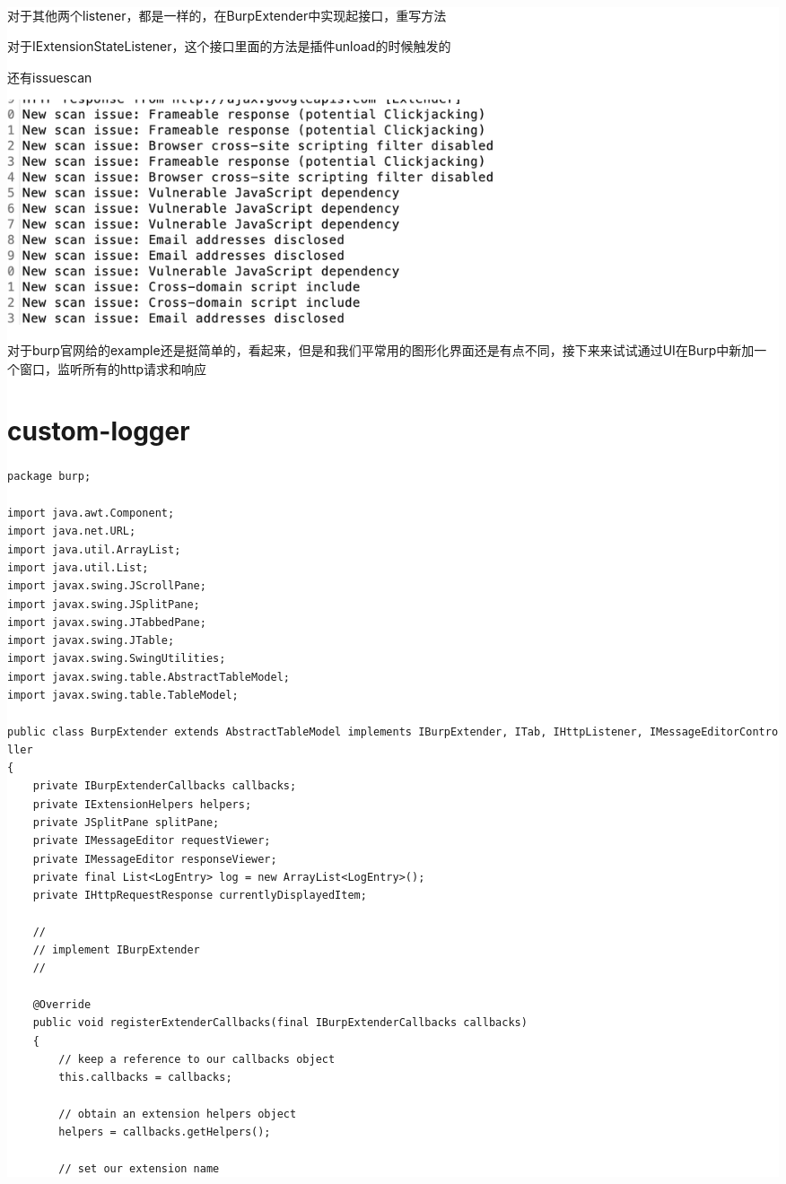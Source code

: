 对于其他两个listener，都是一样的，在BurpExtender中实现起接口，重写方法

对于IExtensionStateListener，这个接口里面的方法是插件unload的时候触发的

还有issuescan

![image-20230602101910237](images/3.png)

对于burp官网给的example还是挺简单的，看起来，但是和我们平常用的图形化界面还是有点不同，接下来来试试通过UI在Burp中新加一个窗口，监听所有的http请求和响应

# custom-logger

```
package burp;

import java.awt.Component;
import java.net.URL;
import java.util.ArrayList;
import java.util.List;
import javax.swing.JScrollPane;
import javax.swing.JSplitPane;
import javax.swing.JTabbedPane;
import javax.swing.JTable;
import javax.swing.SwingUtilities;
import javax.swing.table.AbstractTableModel;
import javax.swing.table.TableModel;

public class BurpExtender extends AbstractTableModel implements IBurpExtender, ITab, IHttpListener, IMessageEditorController
{
    private IBurpExtenderCallbacks callbacks;
    private IExtensionHelpers helpers;
    private JSplitPane splitPane;
    private IMessageEditor requestViewer;
    private IMessageEditor responseViewer;
    private final List<LogEntry> log = new ArrayList<LogEntry>();
    private IHttpRequestResponse currentlyDisplayedItem;

    //
    // implement IBurpExtender
    //

    @Override
    public void registerExtenderCallbacks(final IBurpExtenderCallbacks callbacks)
    {
        // keep a reference to our callbacks object
        this.callbacks = callbacks;

        // obtain an extension helpers object
        helpers = callbacks.getHelpers();

        // set our extension name
```
